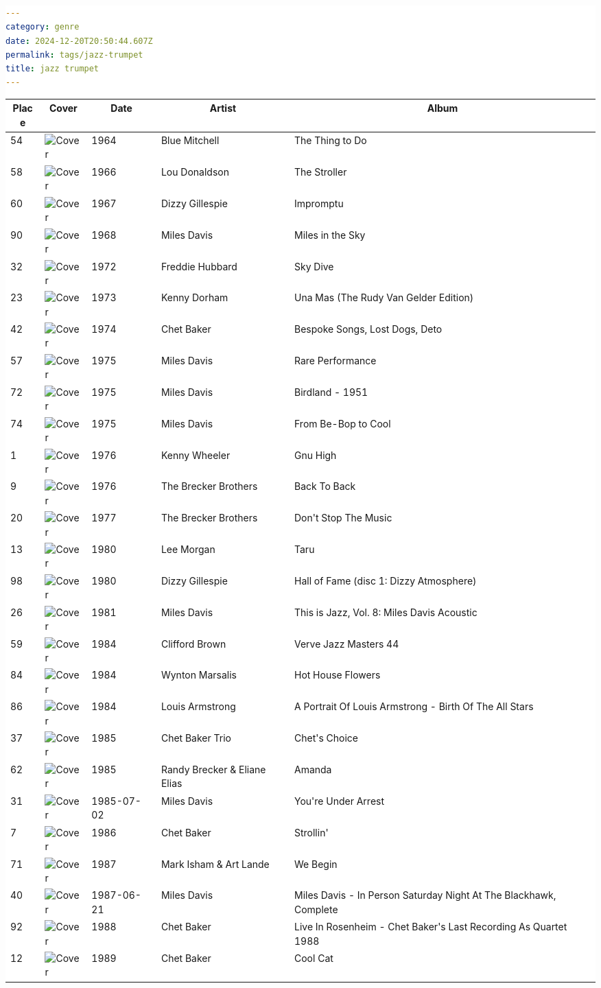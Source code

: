 ```yaml
---
category: genre
date: 2024-12-20T20:50:44.607Z
permalink: tags/jazz-trumpet
title: jazz trumpet
---
```


| Place | Cover | Date | Artist | Album |
|---|---|---|---|---|
| 54 | ![Cover](http://coverartarchive.org/release/0d48690c-b455-4402-818c-52ad9423529a/12221846713-250.jpg) | 1964 | Blue Mitchell | The Thing to Do |
| 58 | ![Cover](https://i.discogs.com/W5Q9uGbi9qOv3KfpdR8lRkhV9z7qdNqAX3JDVsE6XL0/rs:fit/g:sm/q:40/h:150/w:150/czM6Ly9kaXNjb2dz/LWRhdGFiYXNlLWlt/YWdlcy9SLTI3MDYw/NjktMTU5MDkzNDcw/MS05NzM3LmpwZWc.jpeg) | 1966 | Lou Donaldson | The Stroller |
| 60 | ![Cover](https://i.discogs.com/o_OOWKBUI0DcSF-VEvuur93yQiX0UBsbgaJgvJDsAn4/rs:fit/g:sm/q:40/h:150/w:150/czM6Ly9kaXNjb2dz/LWRhdGFiYXNlLWlt/YWdlcy9SLTYyMzc1/MC0xMjM3MjM4ODUx/LmpwZWc.jpeg) | 1967 | Dizzy Gillespie | Impromptu |
| 90 | ![Cover](http://coverartarchive.org/release/0883ead0-94b8-44cd-a85d-b3c0897d16d6/29703996131-250.jpg) | 1968 | Miles Davis | Miles in the Sky |
| 32 | ![Cover](http://coverartarchive.org/release/ab5b65e9-b2af-416b-8d8b-ca2923006b6f/4522331075-250.jpg) | 1972 | Freddie Hubbard | Sky Dive |
| 23 | ![Cover](https://i.discogs.com/NGACxcQTqiCVr5rYgiGX_RnGv5GAvLzRKLgBqt6kU1Y/rs:fit/g:sm/q:40/h:150/w:150/czM6Ly9kaXNjb2dz/LWRhdGFiYXNlLWlt/YWdlcy9SLTMxNTM3/ODYtMTYzODQ2MTAz/NC05Nzc0LmpwZWc.jpeg) | 1973 | Kenny Dorham | Una Mas (The Rudy Van Gelder Edition) |
| 42 | ![Cover](https://i.discogs.com/7pFtvI0gHmgQI4st8CTutE5ZKiOWIBUFohmkgEFTiOU/rs:fit/g:sm/q:40/h:150/w:150/czM6Ly9kaXNjb2dz/LWRhdGFiYXNlLWlt/YWdlcy9SLTkyODEy/MDYtMTQ3Nzg2ODQ3/Ny04ODY2LmpwZWc.jpeg) | 1974 | Chet Baker | Bespoke Songs, Lost Dogs, Deto |
| 57 | ![Cover](https://i.discogs.com/pTAFjZYIMxrVSVLmkddgpxnTt1qbvTeUU1ZP3F-L2HY/rs:fit/g:sm/q:40/h:150/w:150/czM6Ly9kaXNjb2dz/LWRhdGFiYXNlLWlt/YWdlcy9SLTM3NTYz/NjktMTU0MDg4OTUx/Ny01MzI4LmpwZWc.jpeg) | 1975 | Miles Davis | Rare Performance |
| 72 | ![Cover](https://i.discogs.com/QkYiDt-z43dTyjBVAxwA7tQeI8J8XGJ9mJl_1qbNHFA/rs:fit/g:sm/q:40/h:150/w:150/czM6Ly9kaXNjb2dz/LWRhdGFiYXNlLWlt/YWdlcy9SLTU5MDU5/NjUtMTQwNTk2NDAw/Mi0zNTY5LmpwZWc.jpeg) | 1975 | Miles Davis | Birdland - 1951 |
| 74 | ![Cover](https://i.discogs.com/0HmxsOt0uB0bGA3ELDjMibF3OeSpUhCEl7ccPiFy678/rs:fit/g:sm/q:40/h:150/w:150/czM6Ly9kaXNjb2dz/LWRhdGFiYXNlLWlt/YWdlcy9SLTExOTAx/NDYxLTE1MjQ0MDYw/MzMtNzUxNS5qcGVn.jpeg) | 1975 | Miles Davis | From Be-Bop to Cool |
| 1 | ![Cover](https://i.discogs.com/NRrAsYwxwgMhyTwkeW3ouOwG2NVAmrKmx26jAuFL1T0/rs:fit/g:sm/q:40/h:150/w:150/czM6Ly9kaXNjb2dz/LWRhdGFiYXNlLWlt/YWdlcy9SLTM3NTUy/NC0xMjk4OTAxMTU2/LmpwZWc.jpeg) | 1976 | Kenny Wheeler | Gnu High |
| 9 | ![Cover](https://i.discogs.com/Cu835IyLvcRqSTdFSgD3JeAoyug9hSMCpZLgF0kaCk4/rs:fit/g:sm/q:40/h:150/w:150/czM6Ly9kaXNjb2dz/LWRhdGFiYXNlLWlt/YWdlcy9SLTEwMTkx/MTkwLTE1NDM0ODAz/NjAtNjQ0Ni5naWY.jpeg) | 1976 | The Brecker Brothers | Back To Back |
| 20 | ![Cover](http://coverartarchive.org/release/13ebc438-ee7f-464e-94d7-a4eff7378c8a/33699870283-250.jpg) | 1977 | The Brecker Brothers | Don't Stop The Music |
| 13 | ![Cover](http://coverartarchive.org/release/2f55c374-9b63-4fd9-9adf-cfdc6b116390/29947877065-250.jpg) | 1980 | Lee Morgan | Taru |
| 98 | ![Cover](https://i.discogs.com/n0oJ5aj4exc-xlfQXj8h03TzEeBhIDQSV-0Jvv08A1o/rs:fit/g:sm/q:40/h:150/w:150/czM6Ly9kaXNjb2dz/LWRhdGFiYXNlLWlt/YWdlcy9SLTQwMzQ5/NzAtMTM1MzA3MzYx/OS00MjgwLmpwZWc.jpeg) | 1980 | Dizzy Gillespie | Hall of Fame (disc 1: Dizzy Atmosphere) |
| 26 | ![Cover](https://i.discogs.com/ezRN2NbVU8I3bnz5RnpMXcPFFWbV5c6W46U-OyN2aCM/rs:fit/g:sm/q:40/h:150/w:150/czM6Ly9kaXNjb2dz/LWRhdGFiYXNlLWlt/YWdlcy9SLTM2NzEz/NzctMTU0MjMwMzM1/NC00NzgyLmpwZWc.jpeg) | 1981 | Miles Davis | This is Jazz, Vol. 8: Miles Davis Acoustic |
| 59 | ![Cover](https://i.discogs.com/JJd7AuiIIZfCWzVYKO75TNpzGZ8_ofpXvnKuHwcmlE0/rs:fit/g:sm/q:40/h:150/w:150/czM6Ly9kaXNjb2dz/LWRhdGFiYXNlLWlt/YWdlcy9SLTE0ODg2/ODc0LTE1ODM0ODgz/MjYtNzE4Ni5qcGVn.jpeg) | 1984 | Clifford Brown | Verve Jazz Masters 44 |
| 84 | ![Cover](http://coverartarchive.org/release/21602a35-29bb-346d-a292-c3b986e9bd88/34552443035-250.jpg) | 1984 | Wynton Marsalis | Hot House Flowers |
| 86 | ![Cover](https://i.discogs.com/wdwrXGvwt7s0kUxPQJx8QzumYFZ1_SRSoqjFAyXaIk0/rs:fit/g:sm/q:40/h:150/w:150/czM6Ly9kaXNjb2dz/LWRhdGFiYXNlLWlt/YWdlcy9SLTU3NzEy/NDItMTQwMjIzOTI2/MS00Njg4LmpwZWc.jpeg) | 1984 | Louis Armstrong | A Portrait Of Louis Armstrong - Birth Of The All Stars |
| 37 | ![Cover](https://i.discogs.com/trVy9FzMq6Nh18ZvoTaZaWSFRRtk4d1ofL3UgiqYuN0/rs:fit/g:sm/q:40/h:150/w:150/czM6Ly9kaXNjb2dz/LWRhdGFiYXNlLWlt/YWdlcy9SLTM0Njkz/NDQtMTQxNDA3OTY0/NS03MTE1LmpwZWc.jpeg) | 1985 | Chet Baker Trio | Chet's Choice |
| 62 | ![Cover](http://coverartarchive.org/release/5920208a-ec3a-4961-9c5b-417c6daf2241/14784367308-250.jpg) | 1985 | Randy Brecker &amp; Eliane Elias | Amanda |
| 31 | ![Cover](http://coverartarchive.org/release/1fcf7b71-4fd7-4fc4-bd16-02edfa22ccd5/30363364669-250.jpg) | 1985-07-02 | Miles Davis | You're Under Arrest |
| 7 | ![Cover](http://coverartarchive.org/release/b2f2fbf2-5d7e-4d48-a294-28c0f53f2df1/22445943760-250.jpg) | 1986 | Chet Baker | Strollin' |
| 71 | ![Cover](http://coverartarchive.org/release/e5a9bec3-ecf5-4b0f-81ec-b7be43b29bce/4403372480-250.jpg) | 1987 | Mark Isham &amp; Art Lande | We Begin |
| 40 | ![Cover](https://i.discogs.com/iAil8vHHLgqv3VtngU2BwGiHU0h9jyg2yoJceEfr27g/rs:fit/g:sm/q:40/h:150/w:150/czM6Ly9kaXNjb2dz/LWRhdGFiYXNlLWlt/YWdlcy9SLTI4ODM4/NTMtMTQ1NzQzNjIy/My0zMjk5LmpwZWc.jpeg) | 1987-06-21 | Miles Davis | Miles Davis - In Person Saturday Night At The Blackhawk, Complete |
| 92 | ![Cover](https://i.discogs.com/BwulaijvWdtuYyWvqT8-ApOR04Q9f1ylHVDtKdt5AB8/rs:fit/g:sm/q:40/h:150/w:150/czM6Ly9kaXNjb2dz/LWRhdGFiYXNlLWlt/YWdlcy9SLTEzNzg0/Mjc0LTE1NjEwNDk2/NDQtOTk5Mi5qcGVn.jpeg) | 1988 | Chet Baker | Live In Rosenheim - Chet Baker's Last Recording As Quartet 1988 |
| 12 | ![Cover](http://coverartarchive.org/release/25c36185-6ddb-48a5-8238-73995b76f7d0/4628966152-250.jpg) | 1989 | Chet Baker | Cool Cat |